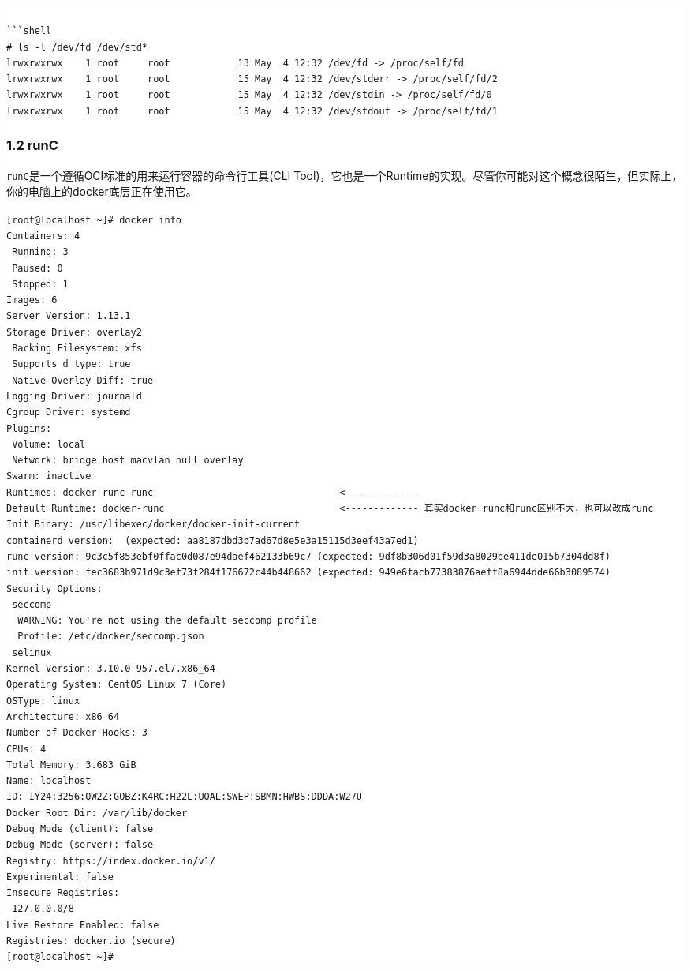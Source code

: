 ```text

```shell
# ls -l /dev/fd /dev/std*
lrwxrwxrwx    1 root     root            13 May  4 12:32 /dev/fd -> /proc/self/fd
lrwxrwxrwx    1 root     root            15 May  4 12:32 /dev/stderr -> /proc/self/fd/2
lrwxrwxrwx    1 root     root            15 May  4 12:32 /dev/stdin -> /proc/self/fd/0
lrwxrwxrwx    1 root     root            15 May  4 12:32 /dev/stdout -> /proc/self/fd/1
```

### 1.2 runC

`runC`是一个遵循OCI标准的用来运行容器的命令行工具\(CLI Tool\)，它也是一个Runtime的实现。尽管你可能对这个概念很陌生，但实际上，你的电脑上的docker底层正在使用它。

```text
[root@localhost ~]# docker info
Containers: 4
 Running: 3
 Paused: 0
 Stopped: 1
Images: 6
Server Version: 1.13.1
Storage Driver: overlay2
 Backing Filesystem: xfs
 Supports d_type: true
 Native Overlay Diff: true
Logging Driver: journald
Cgroup Driver: systemd
Plugins: 
 Volume: local
 Network: bridge host macvlan null overlay
Swarm: inactive
Runtimes: docker-runc runc                                 <-------------
Default Runtime: docker-runc                               <------------- 其实docker runc和runc区别不大，也可以改成runc
Init Binary: /usr/libexec/docker/docker-init-current
containerd version:  (expected: aa8187dbd3b7ad67d8e5e3a15115d3eef43a7ed1)
runc version: 9c3c5f853ebf0ffac0d087e94daef462133b69c7 (expected: 9df8b306d01f59d3a8029be411de015b7304dd8f)
init version: fec3683b971d9c3ef73f284f176672c44b448662 (expected: 949e6facb77383876aeff8a6944dde66b3089574)
Security Options:
 seccomp
  WARNING: You're not using the default seccomp profile
  Profile: /etc/docker/seccomp.json
 selinux
Kernel Version: 3.10.0-957.el7.x86_64
Operating System: CentOS Linux 7 (Core)
OSType: linux
Architecture: x86_64
Number of Docker Hooks: 3
CPUs: 4
Total Memory: 3.683 GiB
Name: localhost
ID: IY24:3256:QW2Z:GOBZ:K4RC:H22L:UOAL:SWEP:SBMN:HWBS:DDDA:W27U
Docker Root Dir: /var/lib/docker
Debug Mode (client): false
Debug Mode (server): false
Registry: https://index.docker.io/v1/
Experimental: false
Insecure Registries:
 127.0.0.0/8
Live Restore Enabled: false
Registries: docker.io (secure)
[root@localhost ~]#
```